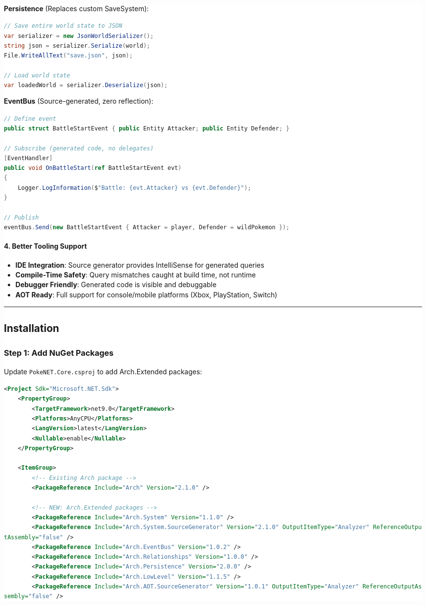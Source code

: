 **Persistence** (Replaces custom SaveSystem):
```csharp
// Save entire world state to JSON
var serializer = new JsonWorldSerializer();
string json = serializer.Serialize(world);
File.WriteAllText("save.json", json);

// Load world state
var loadedWorld = serializer.Deserialize(json);
```

**EventBus** (Source-generated, zero reflection):
```csharp
// Define event
public struct BattleStartEvent { public Entity Attacker; public Entity Defender; }

// Subscribe (generated code, no delegates)
[EventHandler]
public void OnBattleStart(ref BattleStartEvent evt)
{
    Logger.LogInformation($"Battle: {evt.Attacker} vs {evt.Defender}");
}

// Publish
eventBus.Send(new BattleStartEvent { Attacker = player, Defender = wildPokemon });
```

#### 4. Better Tooling Support

- **IDE Integration**: Source generator provides IntelliSense for generated queries
- **Compile-Time Safety**: Query mismatches caught at build time, not runtime
- **Debugger Friendly**: Generated code is visible and debuggable
- **AOT Ready**: Full support for console/mobile platforms (Xbox, PlayStation, Switch)

---

## Installation

### Step 1: Add NuGet Packages

Update `PokeNET.Core.csproj` to add Arch.Extended packages:

```xml
<Project Sdk="Microsoft.NET.Sdk">
    <PropertyGroup>
        <TargetFramework>net9.0</TargetFramework>
        <Platforms>AnyCPU</Platforms>
        <LangVersion>latest</LangVersion>
        <Nullable>enable</Nullable>
    </PropertyGroup>

    <ItemGroup>
        <!-- Existing Arch package -->
        <PackageReference Include="Arch" Version="2.1.0" />

        <!-- NEW: Arch.Extended packages -->
        <PackageReference Include="Arch.System" Version="1.1.0" />
        <PackageReference Include="Arch.System.SourceGenerator" Version="2.1.0" OutputItemType="Analyzer" ReferenceOutputAssembly="false" />
        <PackageReference Include="Arch.EventBus" Version="1.0.2" />
        <PackageReference Include="Arch.Relationships" Version="1.0.0" />
        <PackageReference Include="Arch.Persistence" Version="2.0.0" />
        <PackageReference Include="Arch.LowLevel" Version="1.1.5" />
        <PackageReference Include="Arch.AOT.SourceGenerator" Version="1.0.1" OutputItemType="Analyzer" ReferenceOutputAssembly="false" />

```